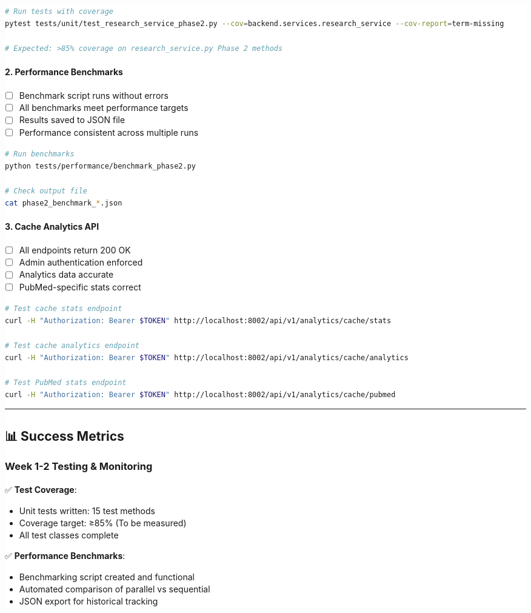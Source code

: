 ```bash
# Run tests with coverage
pytest tests/unit/test_research_service_phase2.py --cov=backend.services.research_service --cov-report=term-missing

# Expected: >85% coverage on research_service.py Phase 2 methods
```

#### 2. Performance Benchmarks
- [ ] Benchmark script runs without errors
- [ ] All benchmarks meet performance targets
- [ ] Results saved to JSON file
- [ ] Performance consistent across multiple runs

```bash
# Run benchmarks
python tests/performance/benchmark_phase2.py

# Check output file
cat phase2_benchmark_*.json
```

#### 3. Cache Analytics API
- [ ] All endpoints return 200 OK
- [ ] Admin authentication enforced
- [ ] Analytics data accurate
- [ ] PubMed-specific stats correct

```bash
# Test cache stats endpoint
curl -H "Authorization: Bearer $TOKEN" http://localhost:8002/api/v1/analytics/cache/stats

# Test cache analytics endpoint
curl -H "Authorization: Bearer $TOKEN" http://localhost:8002/api/v1/analytics/cache/analytics

# Test PubMed stats endpoint
curl -H "Authorization: Bearer $TOKEN" http://localhost:8002/api/v1/analytics/cache/pubmed
```

---

## 📊 Success Metrics

### Week 1-2 Testing & Monitoring

✅ **Test Coverage**:
- Unit tests written: 15 test methods
- Coverage target: ≥85% (To be measured)
- All test classes complete

✅ **Performance Benchmarks**:
- Benchmarking script created and functional
- Automated comparison of parallel vs sequential
- JSON export for historical tracking
